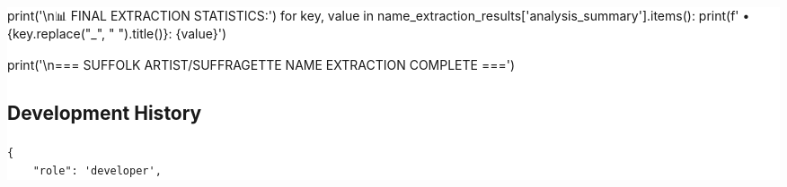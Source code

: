 print('\n📊 FINAL EXTRACTION STATISTICS:')
for key, value in name_extraction_results['analysis_summary'].items():
    print(f'   • {key.replace("_", " ").title()}: {value}')

print('\n=== SUFFOLK ARTIST/SUFFRAGETTE NAME EXTRACTION COMPLETE ===')
```
```

## Development History
```
{
    "role": 'developer',
```